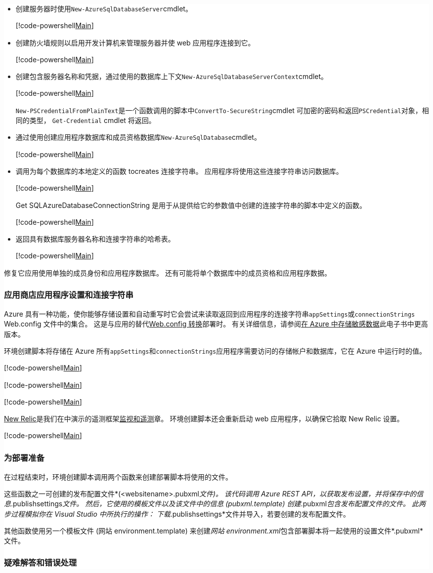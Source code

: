 - 创建服务器时使用`New-AzureSqlDatabaseServer`cmdlet。

    [!code-powershell[Main](automate-everything/samples/sample8.ps1?highlight=1)]
- 创建防火墙规则以启用开发计算机来管理服务器并使 web 应用程序连接到它。 

    [!code-powershell[Main](automate-everything/samples/sample9.ps1?highlight=3,5)]
- 创建包含服务器名称和凭据，通过使用的数据库上下文`New-AzureSqlDatabaseServerContext`cmdlet。

    [!code-powershell[Main](automate-everything/samples/sample10.ps1?highlight=4)]

    `New-PSCredentialFromPlainText`是一个函数调用的脚本中`ConvertTo-SecureString`cmdlet 可加密的密码和返回`PSCredential`对象，相同的类型， `Get-Credential` cmdlet 将返回。
- 通过使用创建应用程序数据库和成员资格数据库`New-AzureSqlDatabase`cmdlet。

    [!code-powershell[Main](automate-everything/samples/sample11.ps1?highlight=2,5)]
- 调用为每个数据库的本地定义的函数 tocreates 连接字符串。 应用程序将使用这些连接字符串访问数据库。 

    [!code-powershell[Main](automate-everything/samples/sample12.ps1?highlight=1-2)]

    Get SQLAzureDatabaseConnectionString 是用于从提供给它的参数值中创建的连接字符串的脚本中定义的函数。

    [!code-powershell[Main](automate-everything/samples/sample13.ps1?highlight=1)]
- 返回具有数据库服务器名称和连接字符串的哈希表。

    [!code-powershell[Main](automate-everything/samples/sample14.ps1)]

修复它应用使用单独的成员身份和应用程序数据库。 还有可能将单个数据库中的成员资格和应用程序数据。

### <a name="store-app-settings-and-connection-strings"></a>应用商店应用程序设置和连接字符串

Azure 具有一种功能，使你能够存储设置和自动重写时它会尝试来读取返回到应用程序的连接字符串`appSettings`或`connectionStrings`Web.config 文件中的集合。 这是与应用的替代[Web.config 转换](../../../../web-forms/overview/deployment/visual-studio-web-deployment/web-config-transformations.md)部署时。 有关详细信息，请参阅[在 Azure 中存储敏感数据](source-control.md#appsettings)此电子书中更高版本。

环境创建脚本将存储在 Azure 所有`appSettings`和`connectionStrings`应用程序需要访问的存储帐户和数据库，它在 Azure 中运行时的值。

[!code-powershell[Main](automate-everything/samples/sample15.ps1)]

[!code-powershell[Main](automate-everything/samples/sample16.ps1)]

[!code-powershell[Main](automate-everything/samples/sample17.ps1?highlight=2)]

[New Relic](http://newrelic.com/)是我们在中演示的遥测框架[监视和遥测](monitoring-and-telemetry.md)章。 环境创建脚本还会重新启动 web 应用程序，以确保它拾取 New Relic 设置。

[!code-powershell[Main](automate-everything/samples/sample18.ps1?highlight=2)]

### <a name="preparing-for-deployment"></a>为部署准备

在过程结束时，环境创建脚本调用两个函数来创建部署脚本将使用的文件。

这些函数之一可创建的发布配置文件*(&lt;websitename&gt;.pubxml*文件)。 该代码调用 Azure REST API，以获取发布设置，并将保存中的信息*.publishsettings*文件。 然后，它使用的模板文件以及该文件中的信息 (*pubxml.template*) 创建*.pubxml*包含发布配置文件的文件。 此两步过程模拟你在 Visual Studio 中所执行的操作： 下载*.publishsettings*文件并导入，若要创建的发布配置文件。

其他函数使用另一个模板文件 (网站 environment.template) 来创建*网站 environment.xml*包含部署脚本将一起使用的设置文件*.pubxml*文件。

### <a name="troubleshooting-and-error-handling"></a>疑难解答和错误处理
